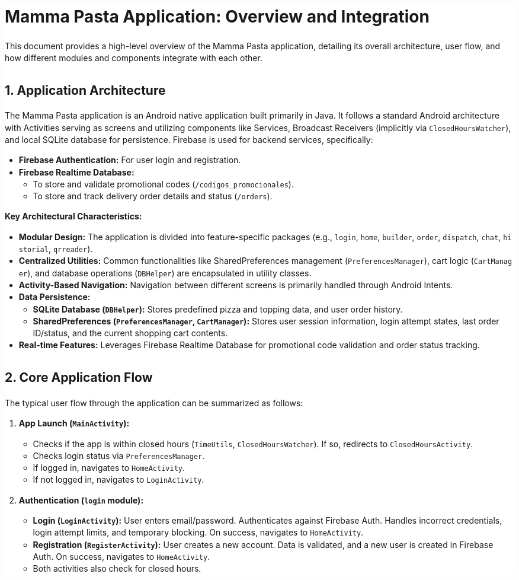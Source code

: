 # Mamma Pasta Application: Overview and Integration

This document provides a high-level overview of the Mamma Pasta application, detailing its overall architecture, user flow, and how different modules and components integrate with each other.

## 1. Application Architecture

The Mamma Pasta application is an Android native application built primarily in Java. It follows a standard Android architecture with Activities serving as screens and utilizing components like Services, Broadcast Receivers (implicitly via `ClosedHoursWatcher`), and local SQLite database for persistence. Firebase is used for backend services, specifically:

- **Firebase Authentication:** For user login and registration.
- **Firebase Realtime Database:**
    - To store and validate promotional codes (`/codigos_promocionales`).
    - To store and track delivery order details and status (`/orders`).

**Key Architectural Characteristics:**
- **Modular Design:** The application is divided into feature-specific packages (e.g., `login`, `home`, `builder`, `order`, `dispatch`, `chat`, `historial`, `qrreader`).
- **Centralized Utilities:** Common functionalities like SharedPreferences management (`PreferencesManager`), cart logic (`CartManager`), and database operations (`DBHelper`) are encapsulated in utility classes.
- **Activity-Based Navigation:** Navigation between different screens is primarily handled through Android Intents.
- **Data Persistence:**
    - **SQLite Database (`DBHelper`):** Stores predefined pizza and topping data, and user order history.
    - **SharedPreferences (`PreferencesManager`, `CartManager`):** Stores user session information, login attempt states, last order ID/status, and the current shopping cart contents.
- **Real-time Features:** Leverages Firebase Realtime Database for promotional code validation and order status tracking.

## 2. Core Application Flow

The typical user flow through the application can be summarized as follows:

1.  **App Launch (`MainActivity`):**
    *   Checks if the app is within closed hours (`TimeUtils`, `ClosedHoursWatcher`). If so, redirects to `ClosedHoursActivity`.
    *   Checks login status via `PreferencesManager`.
    *   If logged in, navigates to `HomeActivity`.
    *   If not logged in, navigates to `LoginActivity`.

2.  **Authentication (`login` module):**
    *   **Login (`LoginActivity`):** User enters email/password. Authenticates against Firebase Auth. Handles incorrect credentials, login attempt limits, and temporary blocking. On success, navigates to `HomeActivity`.
    *   **Registration (`RegisterActivity`):** User creates a new account. Data is validated, and a new user is created in Firebase Auth. On success, navigates to `HomeActivity`.
    *   Both activities also check for closed hours.
